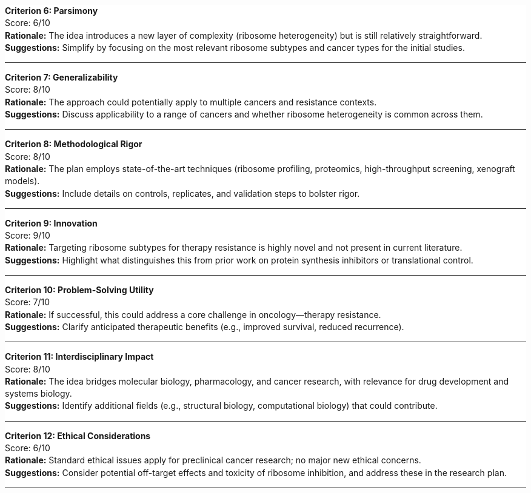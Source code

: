 **Criterion 6: Parsimony**  
Score: 6/10  
**Rationale:** The idea introduces a new layer of complexity (ribosome heterogeneity) but is still relatively straightforward.  
**Suggestions:** Simplify by focusing on the most relevant ribosome subtypes and cancer types for the initial studies.

---

**Criterion 7: Generalizability**  
Score: 8/10  
**Rationale:** The approach could potentially apply to multiple cancers and resistance contexts.  
**Suggestions:** Discuss applicability to a range of cancers and whether ribosome heterogeneity is common across them.

---

**Criterion 8: Methodological Rigor**  
Score: 8/10  
**Rationale:** The plan employs state-of-the-art techniques (ribosome profiling, proteomics, high-throughput screening, xenograft models).  
**Suggestions:** Include details on controls, replicates, and validation steps to bolster rigor.

---

**Criterion 9: Innovation**  
Score: 9/10  
**Rationale:** Targeting ribosome subtypes for therapy resistance is highly novel and not present in current literature.  
**Suggestions:** Highlight what distinguishes this from prior work on protein synthesis inhibitors or translational control.

---

**Criterion 10: Problem-Solving Utility**  
Score: 7/10  
**Rationale:** If successful, this could address a core challenge in oncology—therapy resistance.  
**Suggestions:** Clarify anticipated therapeutic benefits (e.g., improved survival, reduced recurrence).

---

**Criterion 11: Interdisciplinary Impact**  
Score: 8/10  
**Rationale:** The idea bridges molecular biology, pharmacology, and cancer research, with relevance for drug development and systems biology.  
**Suggestions:** Identify additional fields (e.g., structural biology, computational biology) that could contribute.

---

**Criterion 12: Ethical Considerations**  
Score: 6/10  
**Rationale:** Standard ethical issues apply for preclinical cancer research; no major new ethical concerns.  
**Suggestions:** Consider potential off-target effects and toxicity of ribosome inhibition, and address these in the research plan.

---